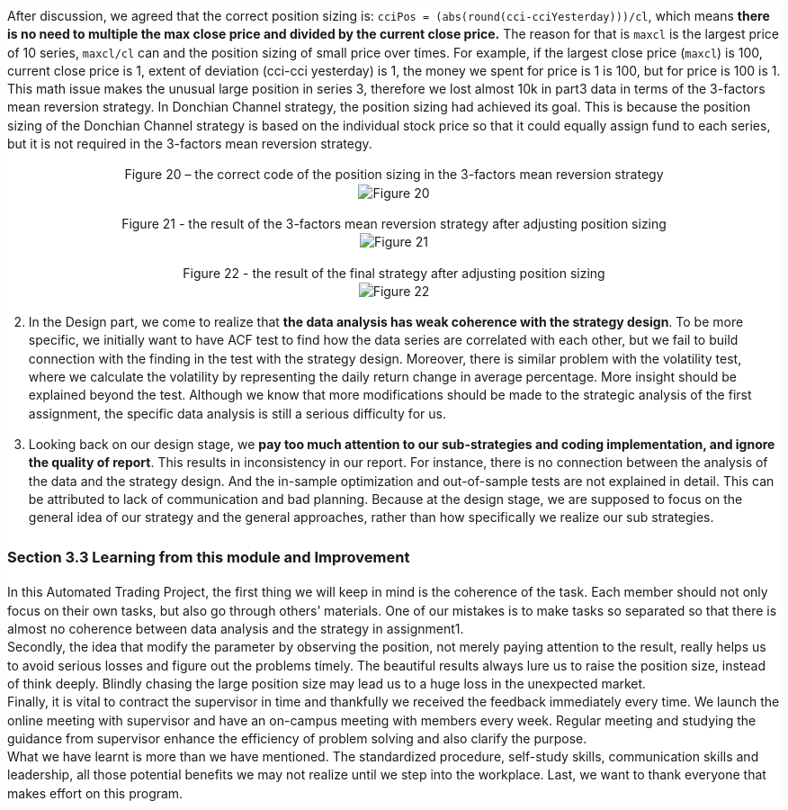    </div>

After discussion, we agreed that the correct position sizing is: `cciPos = (abs(round(cci-cciYesterday)))/cl`, which means **there is no need to multiple the max close price and divided by the current close price.** The reason for that is `maxcl` is the largest price of 10 series, `maxcl/cl` can and the position sizing of small price over times. For example, if the largest close price (`maxcl`) is 100, current close price is 1, extent of deviation (cci-cci yesterday) is 1, the money we spent for price is 1 is 100, but for price is 100 is 1. This math issue makes the unusual large position in series 3, therefore we lost almost 10k in part3 data in terms of the 3-factors mean reversion strategy. In Donchian Channel strategy, the position sizing had achieved its goal. This is because the position sizing of the Donchian Channel strategy is based on the individual stock price so that it could equally assign fund to each series, but it is not required in the 3-factors mean reversion strategy.

   <div align="center">
   
   Figure 20 – the correct code of the position sizing in the 3-factors mean reversion strategy  
   ![Figure 20](/pic/Figure%2020.png "Figure 20 – the correct code of the position sizing in the 3-factors mean reversion strategy")
   
   Figure 21 - the result of the 3-factors mean reversion strategy after adjusting position sizing  
   ![Figure 21](/pic/Figure%2021.png "Figure 21 - the result of the 3-factors mean reversion strategy after adjusting position sizing")
   
   Figure 22 - the result of the final strategy after adjusting position sizing  
   ![Figure 22](/pic/Figure%2022.png "Figure 22 - the result of the final strategy after adjusting position sizing")
   
   </div>

2. In the Design part, we come to realize that **the data analysis has weak coherence with the strategy design**. To be more specific, we initially want to have ACF test to find how the data series are correlated with each other, but we fail to build connection with the finding in the test with the strategy design. Moreover, there is similar problem with the volatility test, where we calculate the volatility by representing the daily return change in average percentage. More insight should be explained beyond the test. Although we know that more modifications should be made to the strategic analysis of the first assignment, the specific data analysis is still a serious difficulty for us.  

3. Looking back on our design stage, we **pay too much attention to our sub-strategies and coding implementation, and ignore the quality of report**. This results in inconsistency in our report. For instance, there is no connection between the analysis of the data and the strategy design. And the in-sample optimization and out-of-sample tests are not explained in detail. This can be attributed to lack of communication and bad planning. Because at the design stage, we are supposed to focus on the general idea of our strategy and the general approaches, rather than how specifically we realize our sub strategies.


### Section 3.3 Learning from this module and Improvement

In this Automated Trading Project, the first thing we will keep in mind is the coherence of the task. Each member should not only focus on their own tasks, but also go through others’ materials. One of our mistakes is to make tasks so separated so that there is almost no coherence between data analysis and the strategy in assignment1.   
Secondly, the idea that modify the parameter by observing the position, not merely paying attention to the result, really helps us to avoid serious losses and figure out the problems timely. The beautiful results always lure us to raise the position size, instead of think deeply. Blindly chasing the large position size may lead us to a huge loss in the unexpected market.   
Finally, it is vital to contract the supervisor in time and thankfully we received the feedback immediately every time. We launch the online meeting with supervisor and have an on-campus meeting with members every week. Regular meeting and studying the guidance from supervisor enhance the efficiency of problem solving and also clarify the purpose.    
What we have learnt is more than we have mentioned. The standardized procedure, self-study skills, communication skills and leadership, all those potential benefits we may not realize until we step into the workplace. Last, we want to thank everyone that makes effort on this program.  
